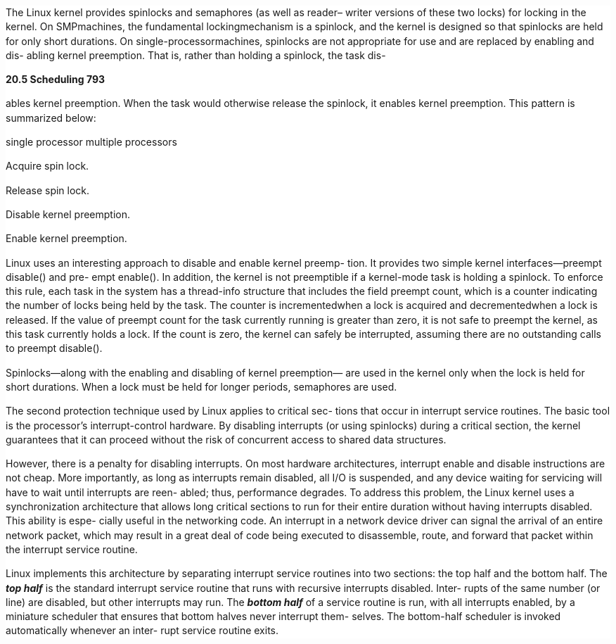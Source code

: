 The Linux kernel provides spinlocks and semaphores (as well as reader– writer versions of these two locks) for locking in the kernel. On SMPmachines, the fundamental lockingmechanism is a spinlock, and the kernel is designed so that spinlocks are held for only short durations. On single-processormachines, spinlocks are not appropriate for use and are replaced by enabling and dis- abling kernel preemption. That is, rather than holding a spinlock, the task dis-  

**20.5 Scheduling 793**

ables kernel preemption. When the task would otherwise release the spinlock, it enables kernel preemption. This pattern is summarized below:

single processor multiple processors

Acquire spin lock.

Release spin lock.

Disable kernel preemption.

Enable kernel preemption.

Linux uses an interesting approach to disable and enable kernel preemp- tion. It provides two simple kernel interfaces—preempt disable() and pre- empt enable(). In addition, the kernel is not preemptible if a kernel-mode task is holding a spinlock. To enforce this rule, each task in the system has a thread-info structure that includes the field preempt count, which is a counter indicating the number of locks being held by the task. The counter is incrementedwhen a lock is acquired and decrementedwhen a lock is released. If the value of preempt count for the task currently running is greater than zero, it is not safe to preempt the kernel, as this task currently holds a lock. If the count is zero, the kernel can safely be interrupted, assuming there are no outstanding calls to preempt disable().

Spinlocks—along with the enabling and disabling of kernel preemption— are used in the kernel only when the lock is held for short durations. When a lock must be held for longer periods, semaphores are used.

The second protection technique used by Linux applies to critical sec- tions that occur in interrupt service routines. The basic tool is the processor’s interrupt-control hardware. By disabling interrupts (or using spinlocks) during a critical section, the kernel guarantees that it can proceed without the risk of concurrent access to shared data structures.

However, there is a penalty for disabling interrupts. On most hardware architectures, interrupt enable and disable instructions are not cheap. More importantly, as long as interrupts remain disabled, all I/O is suspended, and any device waiting for servicing will have to wait until interrupts are reen- abled; thus, performance degrades. To address this problem, the Linux kernel uses a synchronization architecture that allows long critical sections to run for their entire duration without having interrupts disabled. This ability is espe- cially useful in the networking code. An interrupt in a network device driver can signal the arrival of an entire network packet, which may result in a great deal of code being executed to disassemble, route, and forward that packet within the interrupt service routine.

Linux implements this architecture by separating interrupt service routines into two sections: the top half and the bottom half. The **_top half_** is the standard interrupt service routine that runs with recursive interrupts disabled. Inter- rupts of the same number (or line) are disabled, but other interrupts may run. The **_bottom half_** of a service routine is run, with all interrupts enabled, by a miniature scheduler that ensures that bottom halves never interrupt them- selves. The bottom-half scheduler is invoked automatically whenever an inter- rupt service routine exits.
